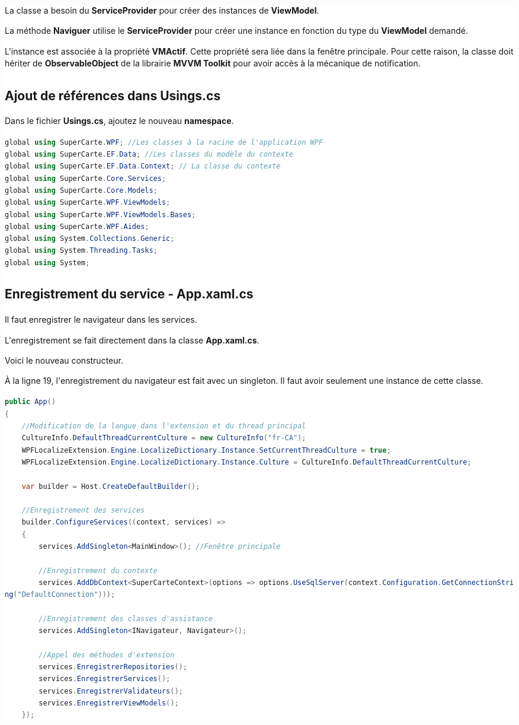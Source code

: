 La classe a besoin du **ServiceProvider** pour créer des instances de **ViewModel**.

La méthode **Naviguer** utilise le **ServiceProvider** pour créer une instance en fonction du type du **ViewModel** demandé.

L'instance est associée à la propriété **VMActif**. Cette propriété sera liée dans la fenêtre principale. Pour cette raison, la classe doit hériter de **ObservableObject** de la librairie **MVVM Toolkit** pour avoir accès à la mécanique de notification.

## Ajout de références dans Usings.cs

Dans le fichier **Usings.cs**, ajoutez le nouveau **namespace**.

```c#
global using SuperCarte.WPF; //Les classes à la racine de l'application WPF
global using SuperCarte.EF.Data; //Les classes du modèle du contexte
global using SuperCarte.EF.Data.Context; // La classe du contexte
global using SuperCarte.Core.Services;
global using SuperCarte.Core.Models;
global using SuperCarte.WPF.ViewModels;
global using SuperCarte.WPF.ViewModels.Bases;
global using SuperCarte.WPF.Aides;
global using System.Collections.Generic;
global using System.Threading.Tasks;
global using System;
```

## Enregistrement du service - App.xaml.cs

Il faut enregistrer le navigateur dans les services.

L'enregistrement se fait directement dans la classe **App.xaml.cs**.

Voici le nouveau constructeur.

À la ligne 19, l'enregistrement du navigateur est fait avec un singleton. Il faut avoir seulement une instance de cette classe.

```c#
public App()
{
    //Modification de la langue dans l'extension et du thread principal
    CultureInfo.DefaultThreadCurrentCulture = new CultureInfo("fr-CA");
    WPFLocalizeExtension.Engine.LocalizeDictionary.Instance.SetCurrentThreadCulture = true;
    WPFLocalizeExtension.Engine.LocalizeDictionary.Instance.Culture = CultureInfo.DefaultThreadCurrentCulture;
    
    var builder = Host.CreateDefaultBuilder();

    //Enregistrement des services
    builder.ConfigureServices((context, services) =>
    {            
        services.AddSingleton<MainWindow>(); //Fenêtre principale

        //Enregistrement du contexte    
        services.AddDbContext<SuperCarteContext>(options => options.UseSqlServer(context.Configuration.GetConnectionString("DefaultConnection")));

        //Enregistrement des classes d'assistance
        services.AddSingleton<INavigateur, Navigateur>();

        //Appel des méthodes d'extension                        
        services.EnregistrerRepositories();
        services.EnregistrerServices();            
        services.EnregistrerValidateurs();
        services.EnregistrerViewModels();
    });
```